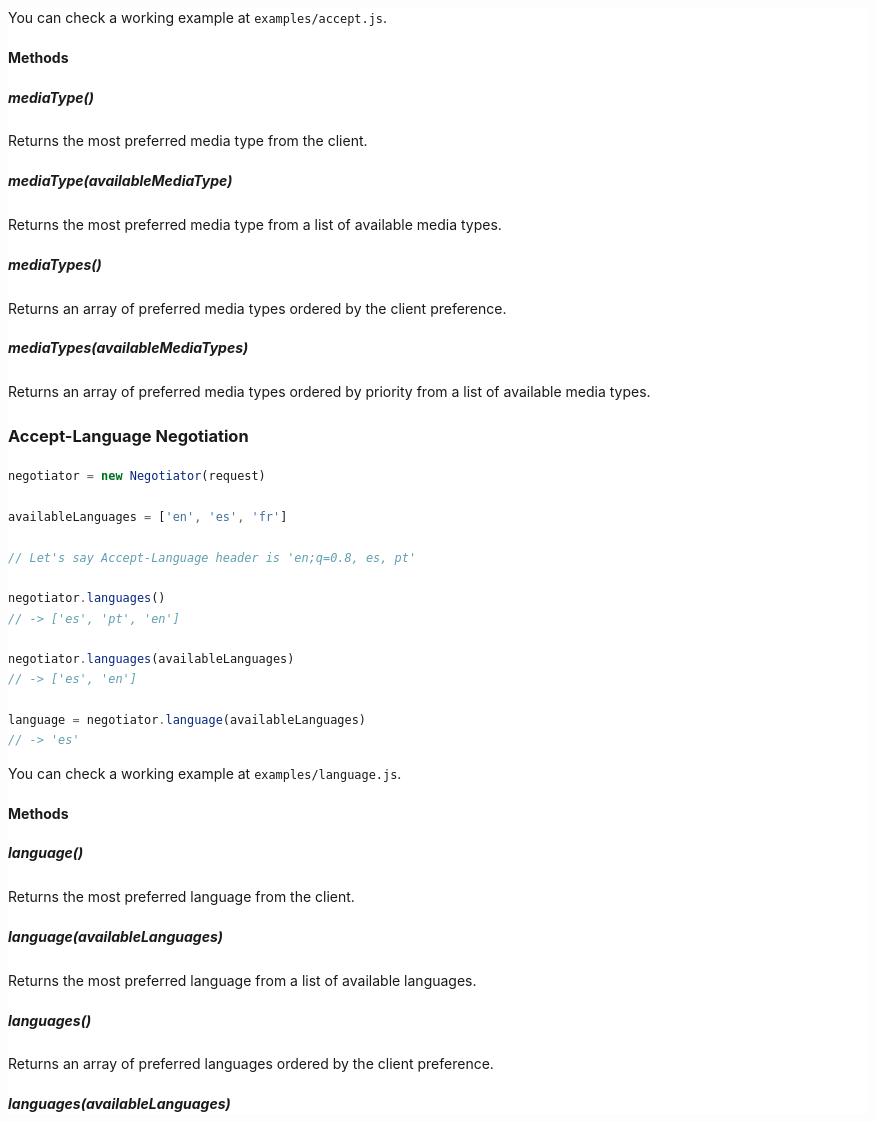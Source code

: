 You can check a working example at `examples/accept.js`.

#### Methods

##### mediaType()

Returns the most preferred media type from the client.

##### mediaType(availableMediaType)

Returns the most preferred media type from a list of available media types.

##### mediaTypes()

Returns an array of preferred media types ordered by the client preference.

##### mediaTypes(availableMediaTypes)

Returns an array of preferred media types ordered by priority from a list of
available media types.

### Accept-Language Negotiation

```js
negotiator = new Negotiator(request)

availableLanguages = ['en', 'es', 'fr']

// Let's say Accept-Language header is 'en;q=0.8, es, pt'

negotiator.languages()
// -> ['es', 'pt', 'en']

negotiator.languages(availableLanguages)
// -> ['es', 'en']

language = negotiator.language(availableLanguages)
// -> 'es'
```

You can check a working example at `examples/language.js`.

#### Methods

##### language()

Returns the most preferred language from the client.

##### language(availableLanguages)

Returns the most preferred language from a list of available languages.

##### languages()

Returns an array of preferred languages ordered by the client preference.

##### languages(availableLanguages)


[npm-image]: https://img.shields.io/npm/v/negotiator.svg
[npm-url]: https://npmjs.org/package/negotiator
[node-version-image]: https://img.shields.io/node/v/negotiator.svg
[node-version-url]: https://nodejs.org/en/download/
[coveralls-image]: https://img.shields.io/coveralls/jshttp/negotiator/master.svg
[coveralls-url]: https://coveralls.io/r/jshttp/negotiator?branch=master
[downloads-image]: https://img.shields.io/npm/dm/negotiator.svg
[downloads-url]: https://npmjs.org/package/negotiator
[github-actions-ci-image]: https://img.shields.io/github/workflow/status/jshttp/negotiator/ci/master?label=ci
[github-actions-ci-url]: https://github.com/jshttp/negotiator/actions/workflows/ci.yml
[Draco]: https://github.com/google/draco
[meshes]: https://en.wikipedia.org/wiki/Polygon_mesh
[point clouds]: https://en.wikipedia.org/wiki/Point_cloud
[Bunny]: https://graphics.stanford.edu/data/3Dscanrep/
[xhr2-fd]: http://dev.w3.org/2006/webapi/XMLHttpRequest-2/Overview.html#the-formdata-interface